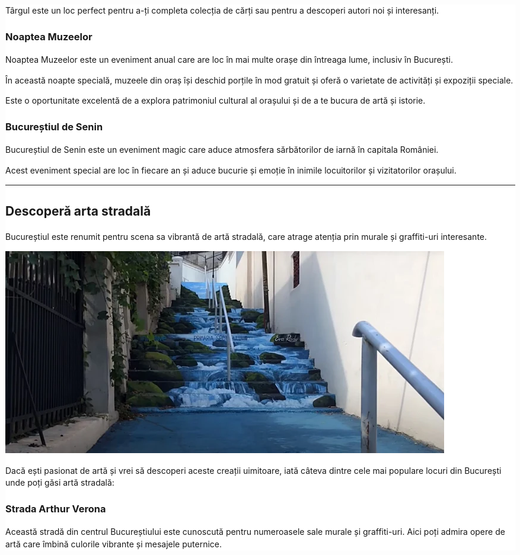 Târgul este un loc perfect pentru a-ți completa colecția de cărți sau pentru a descoperi autori noi și interesanți.

### Noaptea Muzeelor

Noaptea Muzeelor este un eveniment anual care are loc în mai multe orașe din întreaga lume, inclusiv în București.

În această noapte specială, muzeele din oraș își deschid porțile în mod gratuit și oferă o varietate de activități și expoziții speciale.

Este o oportunitate excelentă de a explora patrimoniul cultural al orașului și de a te bucura de artă și istorie.

### Bucureștiul de Senin

Bucureștiul de Senin este un eveniment magic care aduce atmosfera sărbătorilor de iarnă în capitala României.

Acest eveniment special are loc în fiecare an și aduce bucurie și emoție în inimile locuitorilor și vizitatorilor orașului.

---
## Descoperă arta stradală

Bucureștiul este renumit pentru scena sa vibrantă de artă stradală, care atrage atenția prin murale și graffiti-uri interesante. 

<img src="/assets/images/travel/cefacibuc/strada-xenofon.webp" width="740" height="341" loading="lazy" alt="{{ page.keyword }} strada xenofon">

Dacă ești pasionat de artă și vrei să descoperi aceste creații uimitoare, iată câteva dintre cele mai populare locuri din București unde poți găsi artă stradală:

### Strada Arthur Verona

Această stradă din centrul Bucureștiului este cunoscută pentru numeroasele sale murale și graffiti-uri. Aici poți admira opere de artă care îmbină culorile vibrante și mesajele puternice.
